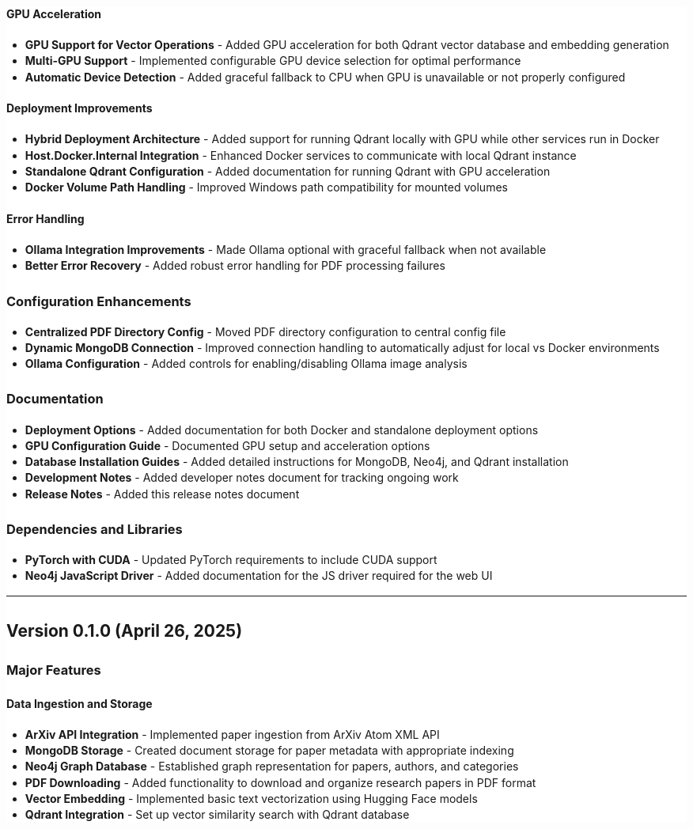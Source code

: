 #### GPU Acceleration
- **GPU Support for Vector Operations** - Added GPU acceleration for both Qdrant vector database and embedding generation
- **Multi-GPU Support** - Implemented configurable GPU device selection for optimal performance
- **Automatic Device Detection** - Added graceful fallback to CPU when GPU is unavailable or not properly configured

#### Deployment Improvements
- **Hybrid Deployment Architecture** - Added support for running Qdrant locally with GPU while other services run in Docker
- **Host.Docker.Internal Integration** - Enhanced Docker services to communicate with local Qdrant instance
- **Standalone Qdrant Configuration** - Added documentation for running Qdrant with GPU acceleration
- **Docker Volume Path Handling** - Improved Windows path compatibility for mounted volumes

#### Error Handling
- **Ollama Integration Improvements** - Made Ollama optional with graceful fallback when not available
- **Better Error Recovery** - Added robust error handling for PDF processing failures

### Configuration Enhancements
- **Centralized PDF Directory Config** - Moved PDF directory configuration to central config file
- **Dynamic MongoDB Connection** - Improved connection handling to automatically adjust for local vs Docker environments
- **Ollama Configuration** - Added controls for enabling/disabling Ollama image analysis

### Documentation
- **Deployment Options** - Added documentation for both Docker and standalone deployment options
- **GPU Configuration Guide** - Documented GPU setup and acceleration options
- **Database Installation Guides** - Added detailed instructions for MongoDB, Neo4j, and Qdrant installation
- **Development Notes** - Added developer notes document for tracking ongoing work
- **Release Notes** - Added this release notes document

### Dependencies and Libraries
- **PyTorch with CUDA** - Updated PyTorch requirements to include CUDA support
- **Neo4j JavaScript Driver** - Added documentation for the JS driver required for the web UI

---

## Version 0.1.0 (April 26, 2025)

### Major Features

#### Data Ingestion and Storage
- **ArXiv API Integration** - Implemented paper ingestion from ArXiv Atom XML API
- **MongoDB Storage** - Created document storage for paper metadata with appropriate indexing
- **Neo4j Graph Database** - Established graph representation for papers, authors, and categories
- **PDF Downloading** - Added functionality to download and organize research papers in PDF format
- **Vector Embedding** - Implemented basic text vectorization using Hugging Face models
- **Qdrant Integration** - Set up vector similarity search with Qdrant database

